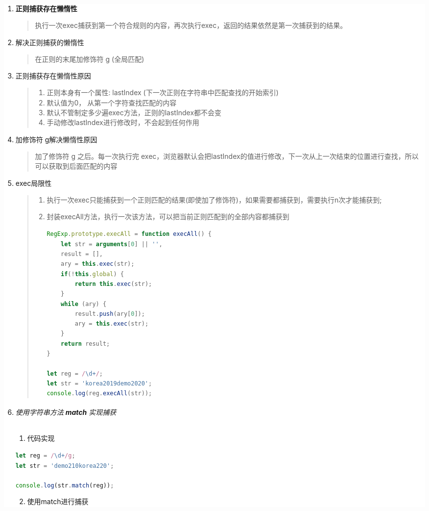    1. **正则捕获存在懒惰性**

      > 执行一次exec捕获到第一个符合规则的内容，再次执行exec，返回的结果依然是第一次捕获到的结果。

   2. 解决正则捕获的懒惰性

      > 在正则的末尾加修饰符 g (全局匹配)

   3. 正则捕获存在懒惰性原因

      > 1. 正则本身有一个属性: lastIndex (下一次正则在字符串中匹配查找的开始索引)
      > 2. 默认值为0， 从第一个字符查找匹配的内容
      > 3. 默认不管制定多少遍exec方法，正则的lastIndex都不会变
      > 4. 手动修改lastIndex进行修改时，不会起到任何作用

   4. 加修饰符 g解决懒惰性原因

      > 加了修饰符 g 之后。每一次执行完 exec，浏览器默认会把lastIndex的值进行修改，下一次从上一次结束的位置进行查找，所以可以获取到后面匹配的内容

   5. exec局限性

      > 1. 执行一次exec只能捕获到一个正则匹配的结果(即使加了修饰符)，如果需要都捕获到，需要执行n次才能捕获到;
      >
      > 2. 封装execAll方法，执行一次该方法，可以把当前正则匹配到的全部内容都捕获到
      >
      >    ```js
      >    RegExp.prototype.execAll = function execAll() {
      >        let str = arguments[0] || '',
      >        result = [],
      >        ary = this.exec(str);
      >        if(!this.global) {
      >            return this.exec(str);
      >        }
      >        while (ary) {
      >            result.push(ary[0]);
      >            ary = this.exec(str);
      >        }
      >        return result;
      >    }
      >    
      >    let reg = /\d+/;
      >    let str = 'korea2019demo2020';
      >    console.log(reg.execAll(str));
      >    ```

9. ###### 使用字符串方法 **match** 实现捕获

   1. 代码实现

   ```js
   let reg = /\d+/g;
   let str = 'demo210korea220';
   
   console.log(str.match(reg));
   ```

   2. 使用match进行捕获
